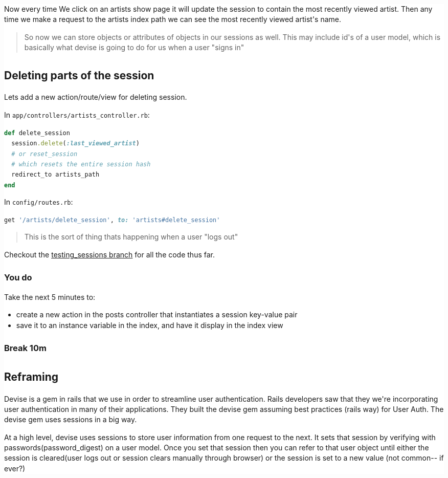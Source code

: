 Now every time We click on an artists show page it will update the session to
contain the most recently viewed artist. Then any time we make a request to the
artists index path we can see the most recently viewed artist's name.

> So now we can store objects or attributes of objects in our sessions as well.
This may include id's of a user model, which is basically what devise is going
to do for us when a user "signs in"

## Deleting parts of the session
Lets add a new action/route/view for deleting session.

In `app/controllers/artists_controller.rb`:

```ruby
def delete_session
  session.delete(:last_viewed_artist)
  # or reset_session
  # which resets the entire session hash
  redirect_to artists_path
end
```

In `config/routes.rb`:

```ruby
get '/artists/delete_session', to: 'artists#delete_session'
```

> This is the sort of thing thats happening when a user "logs out"

Checkout the [testing_sessions branch](https://github.com/ga-dc/tunr_rails_sessions_devise/tree/sessions_demo)
for all the code thus far.

### You do
Take the next 5 minutes to:
- create a new action in the posts controller that instantiates a session key-value pair
- save it to an instance variable in the index, and have it display in the index view

### Break 10m
## Reframing

Devise is a gem in rails that we use in order to streamline user authentication.
Rails developers saw that they we're incorporating user authentication in many
of their applications. They built the devise gem assuming best practices (rails
way) for User Auth. The devise gem uses sessions in a big way.

At a high level, devise uses sessions to store user information from one request
to the next. It sets that session by verifying with passwords(password_digest)
on a user model. Once you set that session then you can refer to that user
object until either the session is cleared(user logs out or session clears
manually through browser) or the session is set to a new value (not common--
if ever?)
